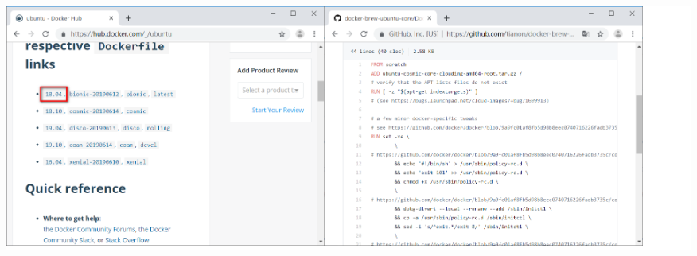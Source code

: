 <img style="heigth:200px;width:400px;" src="high-level\13.png"><img style="heigth:200px;width:400px;" src="high-level\14.png">